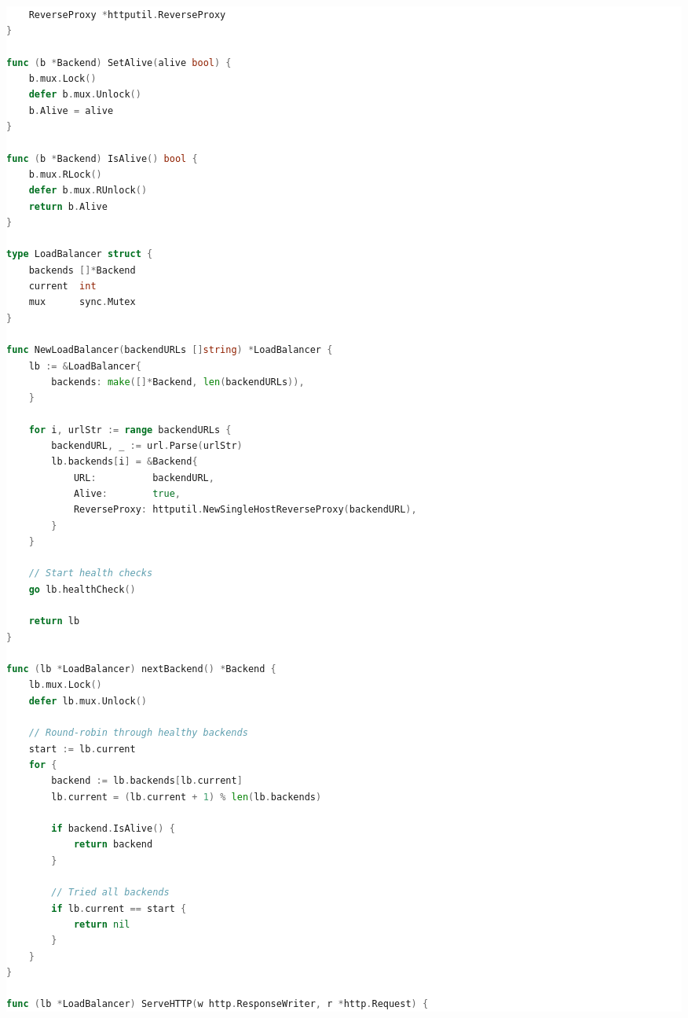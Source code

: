 ```go
    ReverseProxy *httputil.ReverseProxy
}

func (b *Backend) SetAlive(alive bool) {
    b.mux.Lock()
    defer b.mux.Unlock()
    b.Alive = alive
}

func (b *Backend) IsAlive() bool {
    b.mux.RLock()
    defer b.mux.RUnlock()
    return b.Alive
}

type LoadBalancer struct {
    backends []*Backend
    current  int
    mux      sync.Mutex
}

func NewLoadBalancer(backendURLs []string) *LoadBalancer {
    lb := &LoadBalancer{
        backends: make([]*Backend, len(backendURLs)),
    }

    for i, urlStr := range backendURLs {
        backendURL, _ := url.Parse(urlStr)
        lb.backends[i] = &Backend{
            URL:          backendURL,
            Alive:        true,
            ReverseProxy: httputil.NewSingleHostReverseProxy(backendURL),
        }
    }

    // Start health checks
    go lb.healthCheck()

    return lb
}

func (lb *LoadBalancer) nextBackend() *Backend {
    lb.mux.Lock()
    defer lb.mux.Unlock()

    // Round-robin through healthy backends
    start := lb.current
    for {
        backend := lb.backends[lb.current]
        lb.current = (lb.current + 1) % len(lb.backends)

        if backend.IsAlive() {
            return backend
        }

        // Tried all backends
        if lb.current == start {
            return nil
        }
    }
}

func (lb *LoadBalancer) ServeHTTP(w http.ResponseWriter, r *http.Request) {
```